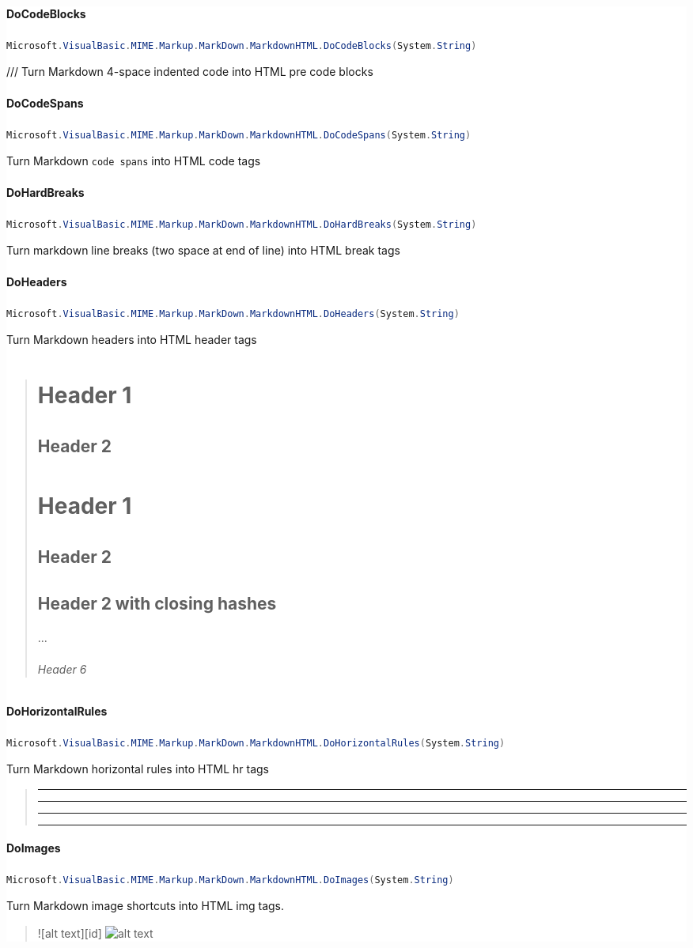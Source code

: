 #### DoCodeBlocks
```csharp
Microsoft.VisualBasic.MIME.Markup.MarkDown.MarkdownHTML.DoCodeBlocks(System.String)
```
/// Turn Markdown 4-space indented code into HTML pre code blocks

#### DoCodeSpans
```csharp
Microsoft.VisualBasic.MIME.Markup.MarkDown.MarkdownHTML.DoCodeSpans(System.String)
```
Turn Markdown `code spans` into HTML code tags

#### DoHardBreaks
```csharp
Microsoft.VisualBasic.MIME.Markup.MarkDown.MarkdownHTML.DoHardBreaks(System.String)
```
Turn markdown line breaks (two space at end of line) into HTML break tags

#### DoHeaders
```csharp
Microsoft.VisualBasic.MIME.Markup.MarkDown.MarkdownHTML.DoHeaders(System.String)
```
Turn Markdown headers into HTML header tags
> 
>  Header 1  
>  ========  
>  
>  Header 2  
>  --------  
>  
>  # Header 1  
>  ## Header 2  
>  ## Header 2 with closing hashes ##  
>  ...  
>  ###### Header 6  
>  

#### DoHorizontalRules
```csharp
Microsoft.VisualBasic.MIME.Markup.MarkDown.MarkdownHTML.DoHorizontalRules(System.String)
```
Turn Markdown horizontal rules into HTML hr tags
> 
>  ***  
>  * * *  
>  ---
>  - - -
>  

#### DoImages
```csharp
Microsoft.VisualBasic.MIME.Markup.MarkDown.MarkdownHTML.DoImages(System.String)
```
Turn Markdown image shortcuts into HTML img tags.
> 
>  ![alt text][id]
>  ![alt text](url "optional title")
>  
